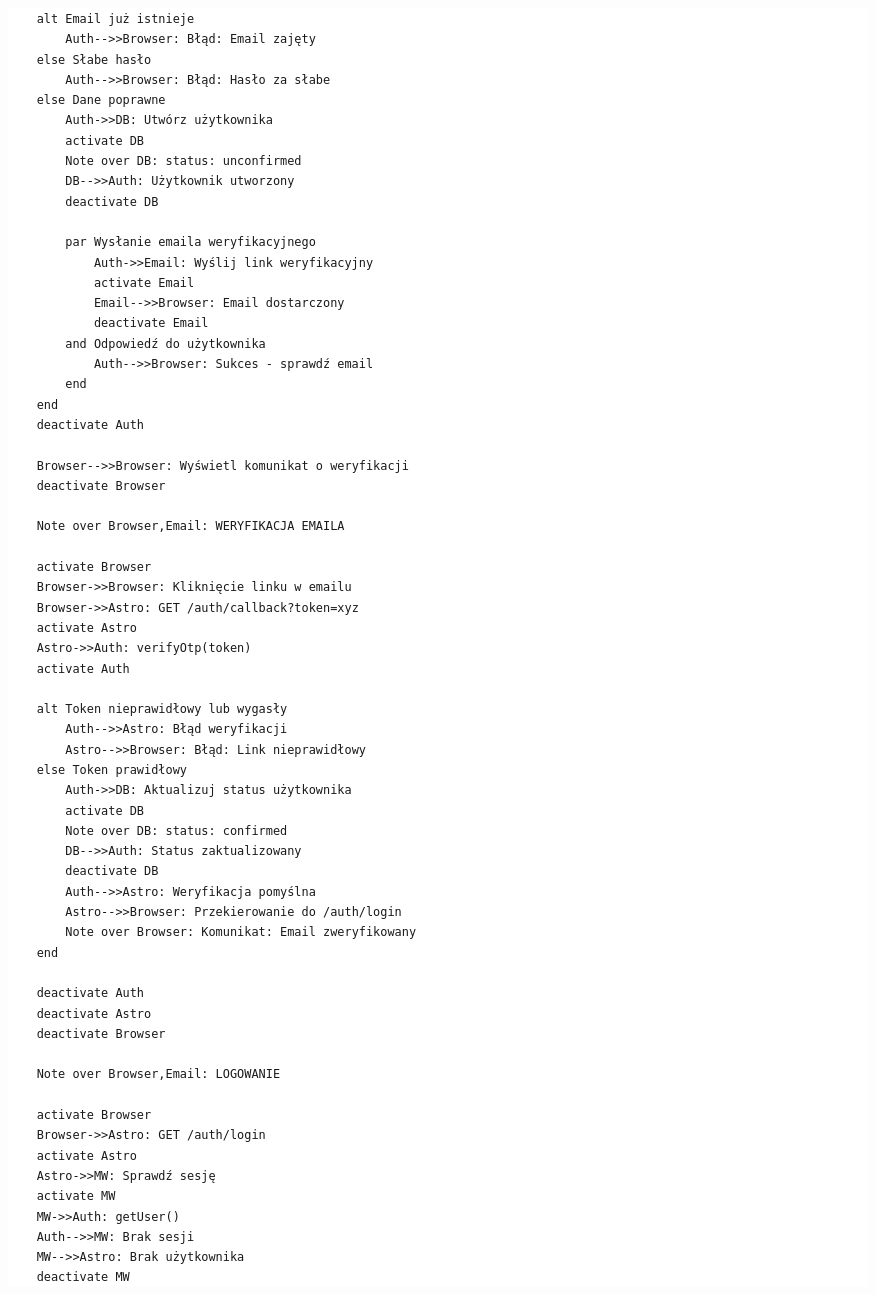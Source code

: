 ```mermaid
    alt Email już istnieje
        Auth-->>Browser: Błąd: Email zajęty
    else Słabe hasło
        Auth-->>Browser: Błąd: Hasło za słabe
    else Dane poprawne
        Auth->>DB: Utwórz użytkownika
        activate DB
        Note over DB: status: unconfirmed
        DB-->>Auth: Użytkownik utworzony
        deactivate DB

        par Wysłanie emaila weryfikacyjnego
            Auth->>Email: Wyślij link weryfikacyjny
            activate Email
            Email-->>Browser: Email dostarczony
            deactivate Email
        and Odpowiedź do użytkownika
            Auth-->>Browser: Sukces - sprawdź email
        end
    end
    deactivate Auth

    Browser-->>Browser: Wyświetl komunikat o weryfikacji
    deactivate Browser

    Note over Browser,Email: WERYFIKACJA EMAILA

    activate Browser
    Browser->>Browser: Kliknięcie linku w emailu
    Browser->>Astro: GET /auth/callback?token=xyz
    activate Astro
    Astro->>Auth: verifyOtp(token)
    activate Auth

    alt Token nieprawidłowy lub wygasły
        Auth-->>Astro: Błąd weryfikacji
        Astro-->>Browser: Błąd: Link nieprawidłowy
    else Token prawidłowy
        Auth->>DB: Aktualizuj status użytkownika
        activate DB
        Note over DB: status: confirmed
        DB-->>Auth: Status zaktualizowany
        deactivate DB
        Auth-->>Astro: Weryfikacja pomyślna
        Astro-->>Browser: Przekierowanie do /auth/login
        Note over Browser: Komunikat: Email zweryfikowany
    end

    deactivate Auth
    deactivate Astro
    deactivate Browser

    Note over Browser,Email: LOGOWANIE

    activate Browser
    Browser->>Astro: GET /auth/login
    activate Astro
    Astro->>MW: Sprawdź sesję
    activate MW
    MW->>Auth: getUser()
    Auth-->>MW: Brak sesji
    MW-->>Astro: Brak użytkownika
    deactivate MW
```